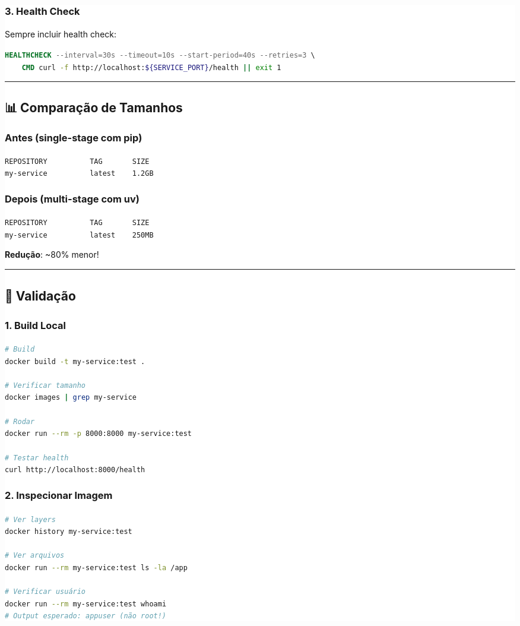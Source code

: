 ### 3. Health Check
Sempre incluir health check:
```dockerfile
HEALTHCHECK --interval=30s --timeout=10s --start-period=40s --retries=3 \
    CMD curl -f http://localhost:${SERVICE_PORT}/health || exit 1
```

---

## 📊 Comparação de Tamanhos

### Antes (single-stage com pip)
```
REPOSITORY          TAG       SIZE
my-service          latest    1.2GB
```

### Depois (multi-stage com uv)
```
REPOSITORY          TAG       SIZE
my-service          latest    250MB
```

**Redução**: ~80% menor!

---

## 🧪 Validação

### 1. Build Local
```bash
# Build
docker build -t my-service:test .

# Verificar tamanho
docker images | grep my-service

# Rodar
docker run --rm -p 8000:8000 my-service:test

# Testar health
curl http://localhost:8000/health
```

### 2. Inspecionar Imagem
```bash
# Ver layers
docker history my-service:test

# Ver arquivos
docker run --rm my-service:test ls -la /app

# Verificar usuário
docker run --rm my-service:test whoami
# Output esperado: appuser (não root!)
```
